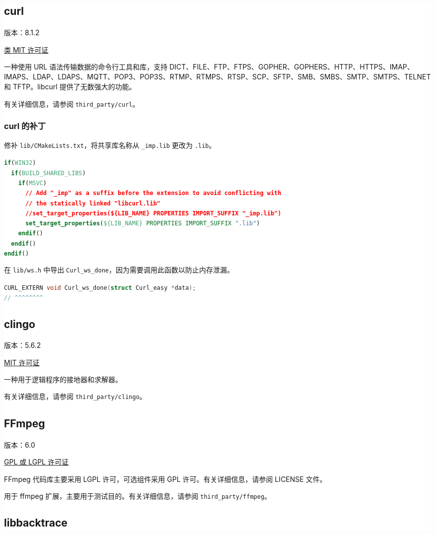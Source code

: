 ## curl

版本：8.1.2

[类 MIT 许可证](https://github.com/curl/curl/blob/master/COPYING)

一种使用 URL 语法传输数据的命令行工具和库，支持 DICT、FILE、FTP、FTPS、GOPHER、GOPHERS、HTTP、HTTPS、IMAP、IMAPS、LDAP、LDAPS、MQTT、POP3、POP3S、RTMP、RTMPS、RTSP、SCP、SFTP、SMB、SMBS、SMTP、SMTPS、TELNET 和 TFTP。libcurl 提供了无数强大的功能。

有关详细信息，请参阅 `third_party/curl`。

### curl 的补丁

修补 `lib/CMakeLists.txt`，将共享库名称从 `_imp.lib` 更改为 `.lib`。

```cmake
if(WIN32)
  if(BUILD_SHARED_LIBS)
    if(MSVC)
      // Add "_imp" as a suffix before the extension to avoid conflicting with
      // the statically linked "libcurl.lib"
      //set_target_properties(${LIB_NAME} PROPERTIES IMPORT_SUFFIX "_imp.lib")
      set_target_properties(${LIB_NAME} PROPERTIES IMPORT_SUFFIX ".lib")
    endif()
  endif()
endif()
```

在 `lib/ws.h` 中导出 `Curl_ws_done`，因为需要调用此函数以防止内存泄漏。

```c
CURL_EXTERN void Curl_ws_done(struct Curl_easy *data);
// ^^^^^^^^
```

## clingo

版本：5.6.2

[MIT 许可证](https://github.com/potassco/clingo/blob/master/LICENSE.md)

一种用于逻辑程序的接地器和求解器。

有关详细信息，请参阅 `third_party/clingo`。

## FFmpeg

版本：6.0

[GPL 或 LGPL 许可证](https://github.com/FFmpeg/FFmpeg/blob/master/LICENSE.md)

FFmpeg 代码库主要采用 LGPL 许可，可选组件采用 GPL 许可。有关详细信息，请参阅 LICENSE 文件。

用于 ffmpeg 扩展，主要用于测试目的。有关详细信息，请参阅 `third_party/ffmpeg`。

## libbacktrace
